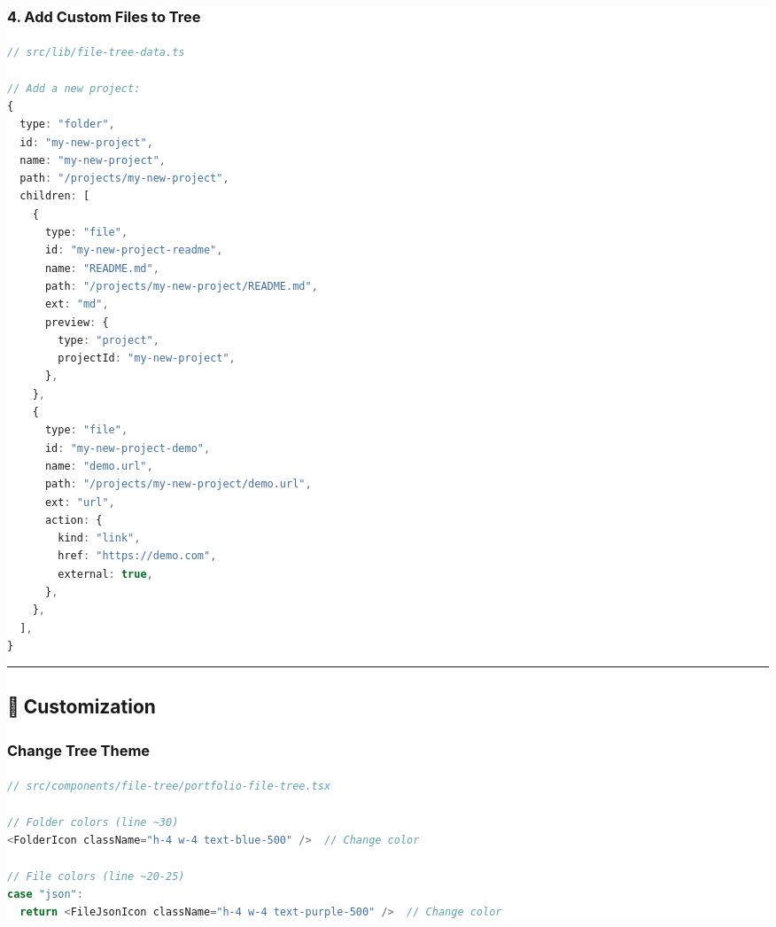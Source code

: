 ### 4. Add Custom Files to Tree

```typescript
// src/lib/file-tree-data.ts

// Add a new project:
{
  type: "folder",
  id: "my-new-project",
  name: "my-new-project",
  path: "/projects/my-new-project",
  children: [
    {
      type: "file",
      id: "my-new-project-readme",
      name: "README.md",
      path: "/projects/my-new-project/README.md",
      ext: "md",
      preview: {
        type: "project",
        projectId: "my-new-project",
      },
    },
    {
      type: "file",
      id: "my-new-project-demo",
      name: "demo.url",
      path: "/projects/my-new-project/demo.url",
      ext: "url",
      action: {
        kind: "link",
        href: "https://demo.com",
        external: true,
      },
    },
  ],
}
```

---

## 🎨 Customization

### Change Tree Theme

```typescript
// src/components/file-tree/portfolio-file-tree.tsx

// Folder colors (line ~30)
<FolderIcon className="h-4 w-4 text-blue-500" />  // Change color

// File colors (line ~20-25)
case "json":
  return <FileJsonIcon className="h-4 w-4 text-purple-500" />  // Change color
```

